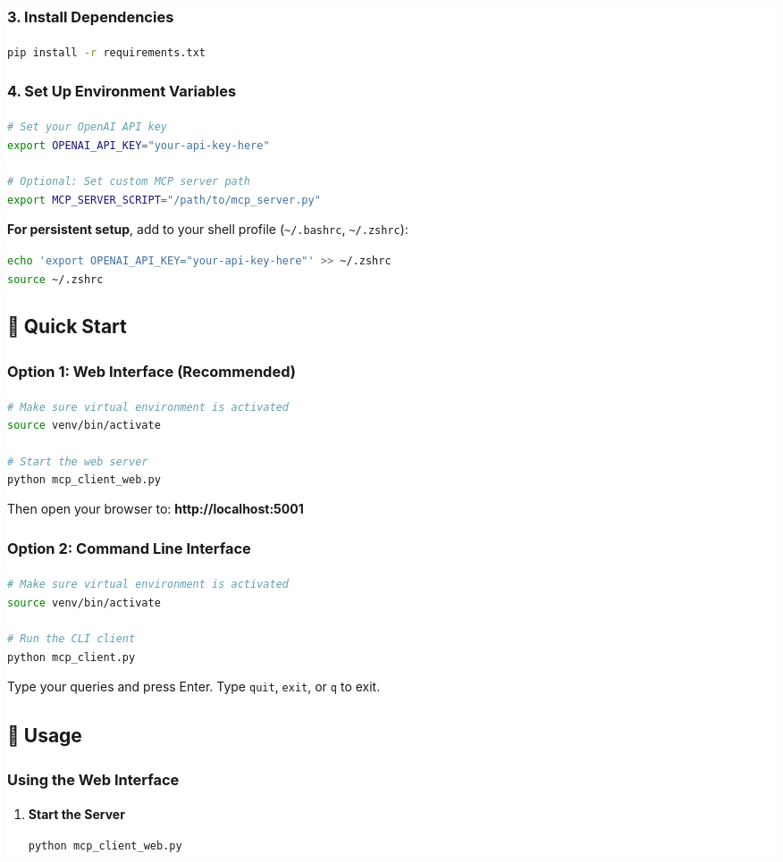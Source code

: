 ### 3. Install Dependencies

```bash
pip install -r requirements.txt
```

### 4. Set Up Environment Variables

```bash
# Set your OpenAI API key
export OPENAI_API_KEY="your-api-key-here"

# Optional: Set custom MCP server path
export MCP_SERVER_SCRIPT="/path/to/mcp_server.py"
```

**For persistent setup**, add to your shell profile (`~/.bashrc`, `~/.zshrc`):

```bash
echo 'export OPENAI_API_KEY="your-api-key-here"' >> ~/.zshrc
source ~/.zshrc
```

## 🚀 Quick Start

### Option 1: Web Interface (Recommended)

```bash
# Make sure virtual environment is activated
source venv/bin/activate

# Start the web server
python mcp_client_web.py
```

Then open your browser to: **http://localhost:5001**

### Option 2: Command Line Interface

```bash
# Make sure virtual environment is activated
source venv/bin/activate

# Run the CLI client
python mcp_client.py
```

Type your queries and press Enter. Type `quit`, `exit`, or `q` to exit.

## 📖 Usage

### Using the Web Interface

1. **Start the Server**
   ```bash
   python mcp_client_web.py
   ```
